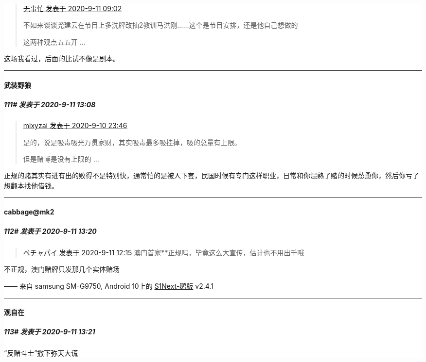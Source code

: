 

<blockquote><a href="httphttps://bbs.saraba1st.com/2b/forum.php?mod=redirect&amp;goto=findpost&amp;pid=48702948&amp;ptid=1959245" target="_blank">无事忙 发表于 2020-9-11 09:02</a>

不如来谈谈尧建云在节目上多洗牌改抽2教训马洪刚……这个是节目安排，还是他自己想做的


这两种观点五五开 ...</blockquote>
这场我看过，后面的比试不像是剧本。







*****

####  武装野狼  
##### 111#       发表于 2020-9-11 13:08



<blockquote><a href="httphttps://bbs.saraba1st.com/2b/forum.php?mod=redirect&amp;goto=findpost&amp;pid=48701416&amp;ptid=1959245" target="_blank">mixyzai 发表于 2020-9-10 23:46</a>

是的，说是吸毒吸光万贯家财，其实吸毒最多吸挂掉，吸的总量有上限。


但是赌博是没有上限的 ...</blockquote>
正规的赌其实有进有出的败得不是特别快，通常怕的是被人下套，民国时候有专门这样职业，日常和你混熟了赌的时候怂恿你，然后你亏了想翻本找他借钱。







*****

####  cabbage@mk2  
##### 112#       发表于 2020-9-11 13:20



<blockquote><a href="httphttps://bbs.saraba1st.com/2b/forum.php?mod=redirect&amp;goto=findpost&amp;pid=48704722&amp;ptid=1959245" target="_blank">ペチャパイ 发表于 2020-9-11 12:15</a>
澳门首家**正规吗，毕竟这么大宣传，估计也不用出千哦</blockquote>
不正规，澳门赌牌只发那几个实体赌场

—— 来自 samsung SM-G9750, Android 10上的 [S1Next-鹅版](https://github.com/ykrank/S1-Next/releases) v2.4.1







*****

####  观自在  
##### 113#       发表于 2020-9-11 13:21




“反赌斗士”撒下弥天大谎 
